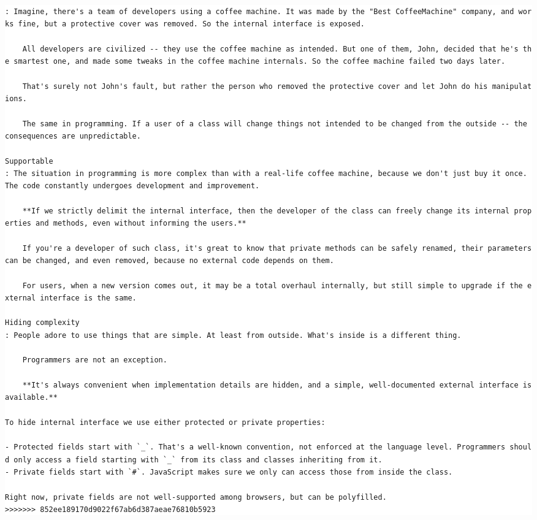 ````
: Imagine, there's a team of developers using a coffee machine. It was made by the "Best CoffeeMachine" company, and works fine, but a protective cover was removed. So the internal interface is exposed.

    All developers are civilized -- they use the coffee machine as intended. But one of them, John, decided that he's the smartest one, and made some tweaks in the coffee machine internals. So the coffee machine failed two days later.

    That's surely not John's fault, but rather the person who removed the protective cover and let John do his manipulations.

    The same in programming. If a user of a class will change things not intended to be changed from the outside -- the consequences are unpredictable.

Supportable
: The situation in programming is more complex than with a real-life coffee machine, because we don't just buy it once. The code constantly undergoes development and improvement.

    **If we strictly delimit the internal interface, then the developer of the class can freely change its internal properties and methods, even without informing the users.**

    If you're a developer of such class, it's great to know that private methods can be safely renamed, their parameters can be changed, and even removed, because no external code depends on them.

    For users, when a new version comes out, it may be a total overhaul internally, but still simple to upgrade if the external interface is the same.

Hiding complexity
: People adore to use things that are simple. At least from outside. What's inside is a different thing.

    Programmers are not an exception.

    **It's always convenient when implementation details are hidden, and a simple, well-documented external interface is available.**

To hide internal interface we use either protected or private properties:

- Protected fields start with `_`. That's a well-known convention, not enforced at the language level. Programmers should only access a field starting with `_` from its class and classes inheriting from it.
- Private fields start with `#`. JavaScript makes sure we only can access those from inside the class.

Right now, private fields are not well-supported among browsers, but can be polyfilled.
>>>>>>> 852ee189170d9022f67ab6d387aeae76810b5923
